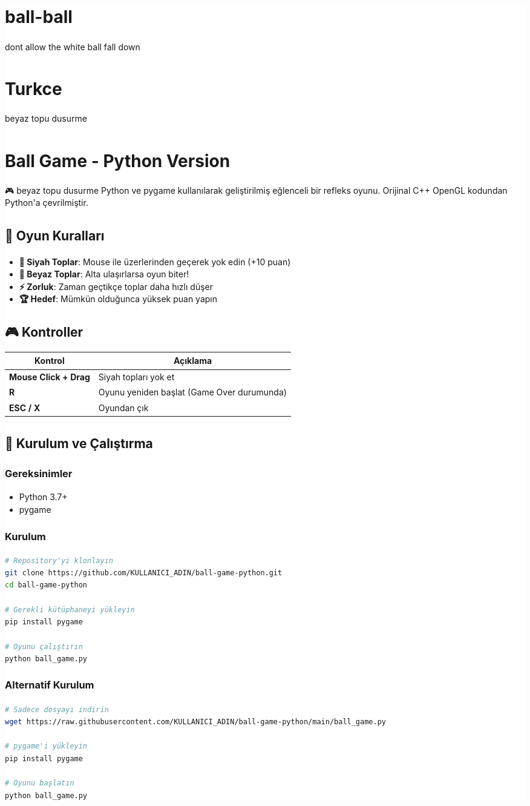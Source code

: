 # ball-ball
dont allow the white ball fall down
# Turkce
beyaz topu dusurme
# Ball Game - Python Version

🎮 beyaz topu dusurme
Python ve pygame kullanılarak geliştirilmiş eğlenceli bir refleks oyunu. Orijinal C++ OpenGL kodundan Python'a çevrilmiştir.

## 🎯 Oyun Kuralları
- **🖤 Siyah Toplar**: Mouse ile üzerlerinden geçerek yok edin (+10 puan)
- **🤍 Beyaz Toplar**: Alta ulaşırlarsa oyun biter!
- **⚡ Zorluk**: Zaman geçtikçe toplar daha hızlı düşer
- **🏆 Hedef**: Mümkün olduğunca yüksek puan yapın

## 🎮 Kontroller
| Kontrol                  | Açıklama                                   |
|--------------------------|--------------------------------------------|
| **Mouse Click + Drag**   | Siyah topları yok et                       |
| **R**                    | Oyunu yeniden başlat (Game Over durumunda) |
| **ESC / X**              | Oyundan çık                                |

## 🚀 Kurulum ve Çalıştırma
### Gereksinimler
- Python 3.7+
- pygame

### Kurulum
```bash
# Repository'yi klonlayın
git clone https://github.com/KULLANICI_ADIN/ball-game-python.git
cd ball-game-python

# Gerekli kütüphaneyi yükleyin
pip install pygame

# Oyunu çalıştırın
python ball_game.py
```

### Alternatif Kurulum
```bash
# Sadece dosyayı indirin
wget https://raw.githubusercontent.com/KULLANICI_ADIN/ball-game-python/main/ball_game.py

# pygame'i yükleyin
pip install pygame

# Oyunu başlatın
python ball_game.py
```
